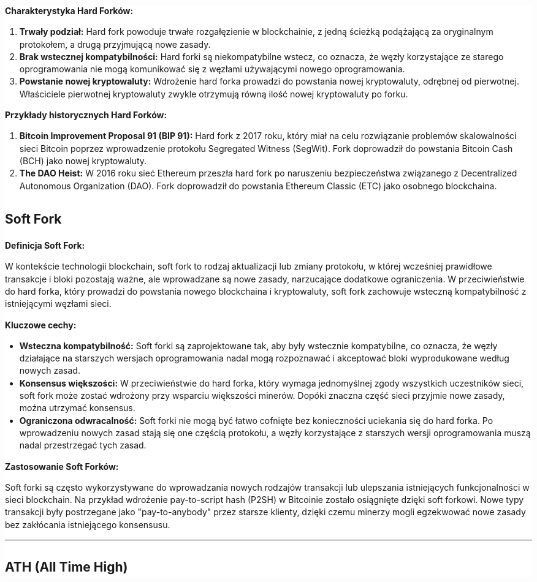 **Charakterystyka Hard Forków:**

1. **Trwały podział:** Hard fork powoduje trwałe rozgałęzienie w blockchainie, z jedną ścieżką podążającą za oryginalnym protokołem, a drugą przyjmującą nowe zasady.
2. **Brak wstecznej kompatybilności:** Hard forki są niekompatybilne wstecz, co oznacza, że węzły korzystające ze starego oprogramowania nie mogą komunikować się z węzłami używającymi nowego oprogramowania.
3. **Powstanie nowej kryptowaluty:** Wdrożenie hard forka prowadzi do powstania nowej kryptowaluty, odrębnej od pierwotnej. Właściciele pierwotnej kryptowaluty zwykle otrzymują równą ilość nowej kryptowaluty po forku.

**Przykłady historycznych Hard Forków:**

1. **Bitcoin Improvement Proposal 91 (BIP 91):** Hard fork z 2017 roku, który miał na celu rozwiązanie problemów skalowalności sieci Bitcoin poprzez wprowadzenie protokołu Segregated Witness (SegWit). Fork doprowadził do powstania Bitcoin Cash (BCH) jako nowej kryptowaluty.
2. **The DAO Heist:** W 2016 roku sieć Ethereum przeszła hard fork po naruszeniu bezpieczeństwa związanego z Decentralized Autonomous Organization (DAO). Fork doprowadził do powstania Ethereum Classic (ETC) jako osobnego blockchaina.

  

## Soft Fork

**Definicja Soft Fork:**

W kontekście technologii blockchain, soft fork to rodzaj aktualizacji lub zmiany protokołu, w której wcześniej prawidłowe transakcje i bloki pozostają ważne, ale wprowadzane są nowe zasady, narzucające dodatkowe ograniczenia. W przeciwieństwie do hard forka, który prowadzi do powstania nowego blockchaina i kryptowaluty, soft fork zachowuje wsteczną kompatybilność z istniejącymi węzłami sieci.

**Kluczowe cechy:**

- **Wsteczna kompatybilność:** Soft forki są zaprojektowane tak, aby były wstecznie kompatybilne, co oznacza, że węzły działające na starszych wersjach oprogramowania nadal mogą rozpoznawać i akceptować bloki wyprodukowane według nowych zasad.
- **Konsensus większości:** W przeciwieństwie do hard forka, który wymaga jednomyślnej zgody wszystkich uczestników sieci, soft fork może zostać wdrożony przy wsparciu większości minerów. Dopóki znaczna część sieci przyjmie nowe zasady, można utrzymać konsensus.
- **Ograniczona odwracalność:** Soft forki nie mogą być łatwo cofnięte bez konieczności uciekania się do hard forka. Po wprowadzeniu nowych zasad stają się one częścią protokołu, a węzły korzystające z starszych wersji oprogramowania muszą nadal przestrzegać tych zasad.

**Zastosowanie Soft Forków:**

Soft forki są często wykorzystywane do wprowadzania nowych rodzajów transakcji lub ulepszania istniejących funkcjonalności w sieci blockchain. Na przykład wdrożenie pay-to-script hash (P2SH) w Bitcoinie zostało osiągnięte dzięki soft forkowi. Nowe typy transakcji były postrzegane jako "pay-to-anybody" przez starsze klienty, dzięki czemu minerzy mogli egzekwować nowe zasady bez zakłócania istniejącego konsensusu.

---

## ATH (All Time High)
